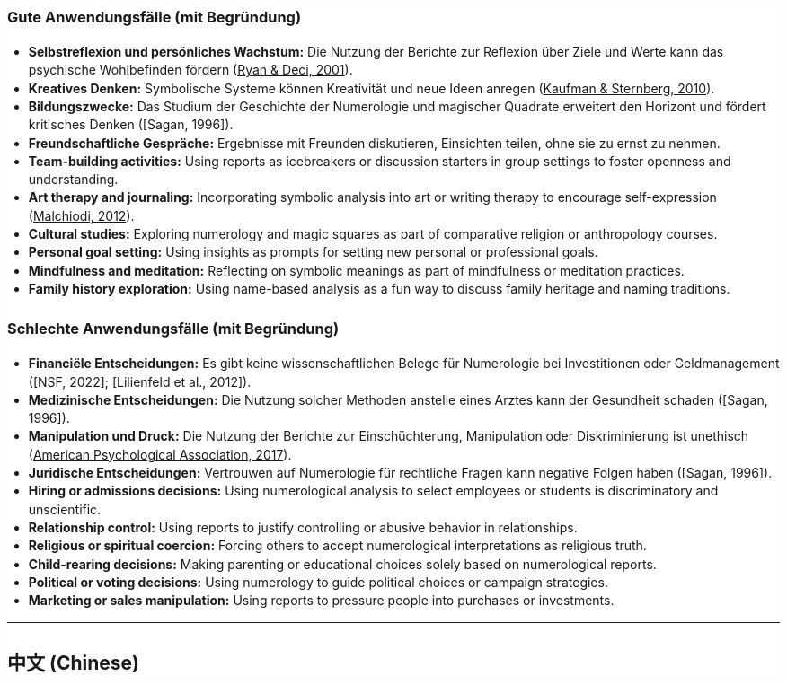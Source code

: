 ### Gute Anwendungsfälle (mit Begründung)
- **Selbstreflexion und persönliches Wachstum:** Die Nutzung der Berichte zur Reflexion über Ziele und Werte kann das psychische Wohlbefinden fördern ([Ryan & Deci, 2001](https://www.annualreviews.org/doi/10.1146/annurev.psych.52.1.141)).
- **Kreatives Denken:** Symbolische Systeme können Kreativität und neue Ideen anregen ([Kaufman & Sternberg, 2010](https://www.cambridge.org/core/books/cambridge-handbook-of-creativity/)).
- **Bildungszwecke:** Das Studium der Geschichte der Numerologie und magischer Quadrate erweitert den Horizont und fördert kritisches Denken ([Sagan, 1996]).
- **Freundschaftliche Gespräche:** Ergebnisse mit Freunden diskutieren, Einsichten teilen, ohne sie zu ernst zu nehmen.
- **Team-building activities:** Using reports as icebreakers or discussion starters in group settings to foster openness and understanding.
- **Art therapy and journaling:** Incorporating symbolic analysis into art or writing therapy to encourage self-expression ([Malchiodi, 2012](https://www.routledge.com/Handbook-of-Art-Therapy/Malchiodi/p/book/9781462507166)).
- **Cultural studies:** Exploring numerology and magic squares as part of comparative religion or anthropology courses.
- **Personal goal setting:** Using insights as prompts for setting new personal or professional goals.
- **Mindfulness and meditation:** Reflecting on symbolic meanings as part of mindfulness or meditation practices.
- **Family history exploration:** Using name-based analysis as a fun way to discuss family heritage and naming traditions.

### Schlechte Anwendungsfälle (mit Begründung)
- **Financiële Entscheidungen:** Es gibt keine wissenschaftlichen Belege für Numerologie bei Investitionen oder Geldmanagement ([NSF, 2022]; [Lilienfeld et al., 2012]).
- **Medizinische Entscheidungen:** Die Nutzung solcher Methoden anstelle eines Arztes kann der Gesundheit schaden ([Sagan, 1996]).
- **Manipulation und Druck:** Die Nutzung der Berichte zur Einschüchterung, Manipulation oder Diskriminierung ist unethisch ([American Psychological Association, 2017](https://www.apa.org/ethics/code)).
- **Juridische Entscheidungen:** Vertrouwen auf Numerologie für rechtliche Fragen kann negative Folgen haben ([Sagan, 1996]).
- **Hiring or admissions decisions:** Using numerological analysis to select employees or students is discriminatory and unscientific.
- **Relationship control:** Using reports to justify controlling or abusive behavior in relationships.
- **Religious or spiritual coercion:** Forcing others to accept numerological interpretations as religious truth.
- **Child-rearing decisions:** Making parenting or educational choices solely based on numerological reports.
- **Political or voting decisions:** Using numerology to guide political choices or campaign strategies.
- **Marketing or sales manipulation:** Using reports to pressure people into purchases or investments.

---

## 中文 (Chinese)
